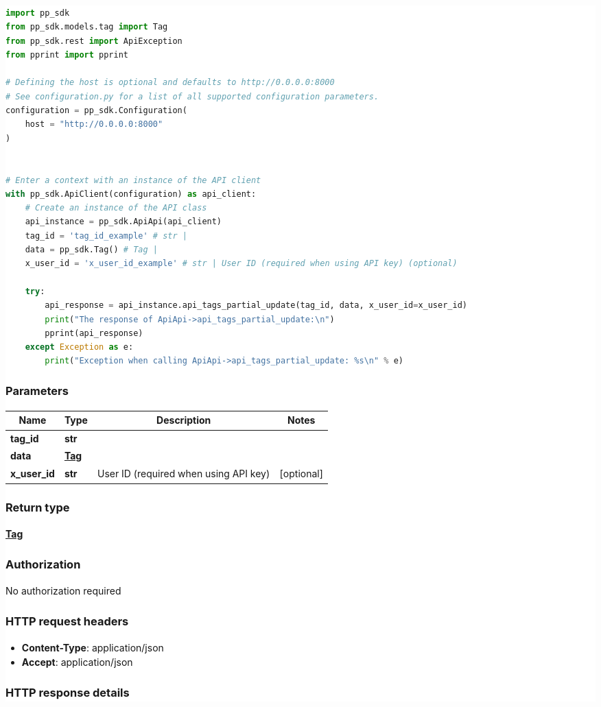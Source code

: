 
```python
import pp_sdk
from pp_sdk.models.tag import Tag
from pp_sdk.rest import ApiException
from pprint import pprint

# Defining the host is optional and defaults to http://0.0.0.0:8000
# See configuration.py for a list of all supported configuration parameters.
configuration = pp_sdk.Configuration(
    host = "http://0.0.0.0:8000"
)


# Enter a context with an instance of the API client
with pp_sdk.ApiClient(configuration) as api_client:
    # Create an instance of the API class
    api_instance = pp_sdk.ApiApi(api_client)
    tag_id = 'tag_id_example' # str | 
    data = pp_sdk.Tag() # Tag | 
    x_user_id = 'x_user_id_example' # str | User ID (required when using API key) (optional)

    try:
        api_response = api_instance.api_tags_partial_update(tag_id, data, x_user_id=x_user_id)
        print("The response of ApiApi->api_tags_partial_update:\n")
        pprint(api_response)
    except Exception as e:
        print("Exception when calling ApiApi->api_tags_partial_update: %s\n" % e)
```



### Parameters


Name | Type | Description  | Notes
------------- | ------------- | ------------- | -------------
 **tag_id** | **str**|  | 
 **data** | [**Tag**](Tag.md)|  | 
 **x_user_id** | **str**| User ID (required when using API key) | [optional] 

### Return type

[**Tag**](Tag.md)

### Authorization

No authorization required

### HTTP request headers

 - **Content-Type**: application/json
 - **Accept**: application/json

### HTTP response details
